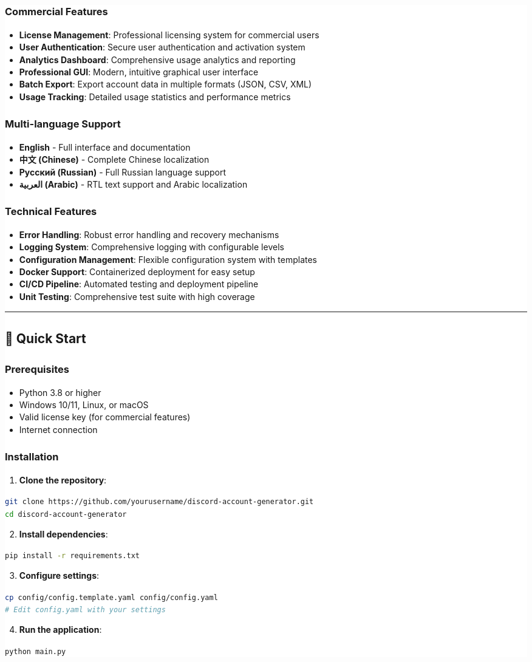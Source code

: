 ### Commercial Features
- **License Management**: Professional licensing system for commercial users
- **User Authentication**: Secure user authentication and activation system
- **Analytics Dashboard**: Comprehensive usage analytics and reporting
- **Professional GUI**: Modern, intuitive graphical user interface
- **Batch Export**: Export account data in multiple formats (JSON, CSV, XML)
- **Usage Tracking**: Detailed usage statistics and performance metrics

### Multi-language Support
- **English** - Full interface and documentation
- **中文 (Chinese)** - Complete Chinese localization
- **Русский (Russian)** - Full Russian language support
- **العربية (Arabic)** - RTL text support and Arabic localization

### Technical Features
- **Error Handling**: Robust error handling and recovery mechanisms
- **Logging System**: Comprehensive logging with configurable levels
- **Configuration Management**: Flexible configuration system with templates
- **Docker Support**: Containerized deployment for easy setup
- **CI/CD Pipeline**: Automated testing and deployment pipeline
- **Unit Testing**: Comprehensive test suite with high coverage

---

## 🚀 Quick Start

### Prerequisites
- Python 3.8 or higher
- Windows 10/11, Linux, or macOS
- Valid license key (for commercial features)
- Internet connection

### Installation

1. **Clone the repository**:
```bash
git clone https://github.com/yourusername/discord-account-generator.git
cd discord-account-generator
```

2. **Install dependencies**:
```bash
pip install -r requirements.txt
```

3. **Configure settings**:
```bash
cp config/config.template.yaml config/config.yaml
# Edit config.yaml with your settings
```

4. **Run the application**:
```bash
python main.py
```
